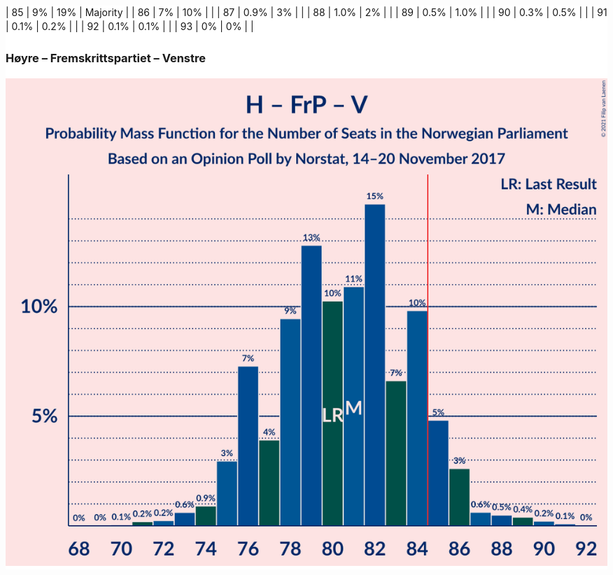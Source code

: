| 85 | 9% | 19% | Majority |
| 86 | 7% | 10% |  |
| 87 | 0.9% | 3% |  |
| 88 | 1.0% | 2% |  |
| 89 | 0.5% | 1.0% |  |
| 90 | 0.3% | 0.5% |  |
| 91 | 0.1% | 0.2% |  |
| 92 | 0.1% | 0.1% |  |
| 93 | 0% | 0% |  |

### Høyre – Fremskrittspartiet – Venstre

![Graph with seats probability mass function not yet produced](2017-11-20-Norstat-coalitions-seats-pmf-h–frp–v.png "Seats Probability Mass Function")
